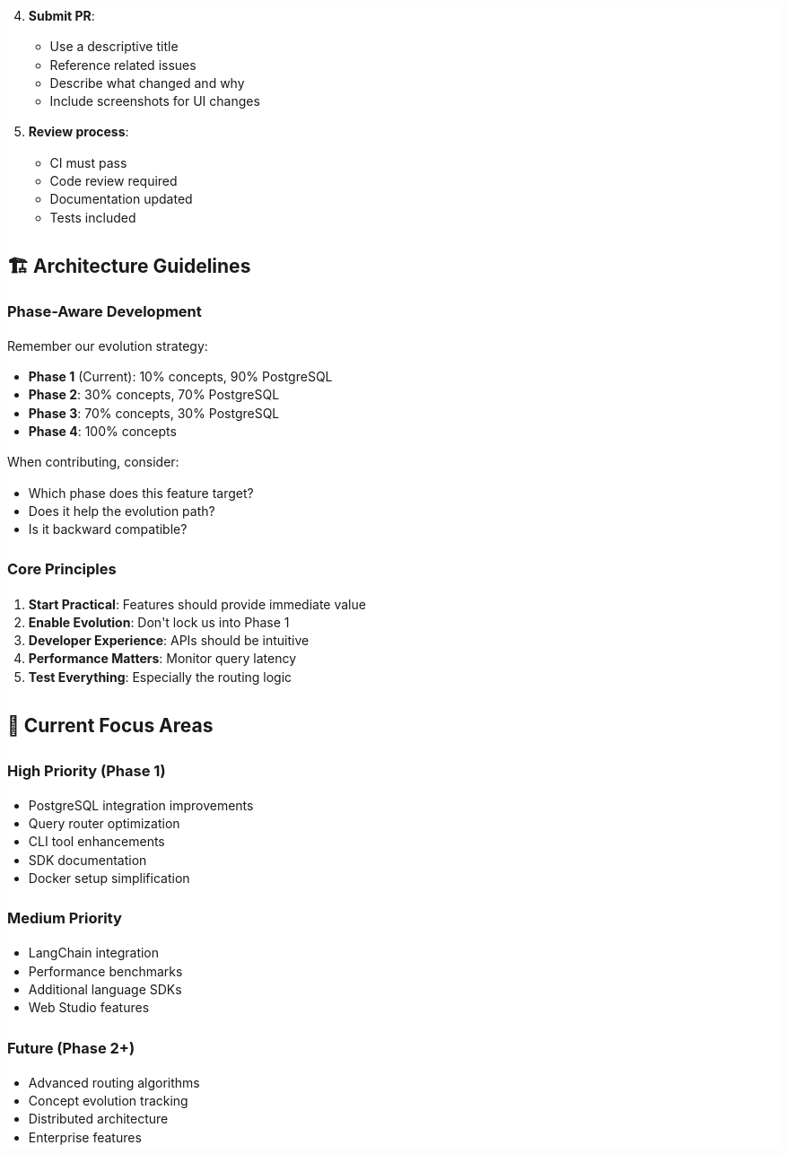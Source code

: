4. **Submit PR**:
   - Use a descriptive title
   - Reference related issues
   - Describe what changed and why
   - Include screenshots for UI changes

5. **Review process**:
   - CI must pass
   - Code review required
   - Documentation updated
   - Tests included

## 🏗️ Architecture Guidelines

### Phase-Aware Development

Remember our evolution strategy:
- **Phase 1** (Current): 10% concepts, 90% PostgreSQL
- **Phase 2**: 30% concepts, 70% PostgreSQL
- **Phase 3**: 70% concepts, 30% PostgreSQL
- **Phase 4**: 100% concepts

When contributing, consider:
- Which phase does this feature target?
- Does it help the evolution path?
- Is it backward compatible?

### Core Principles

1. **Start Practical**: Features should provide immediate value
2. **Enable Evolution**: Don't lock us into Phase 1
3. **Developer Experience**: APIs should be intuitive
4. **Performance Matters**: Monitor query latency
5. **Test Everything**: Especially the routing logic

## 🎯 Current Focus Areas

### High Priority (Phase 1)
- PostgreSQL integration improvements
- Query router optimization
- CLI tool enhancements
- SDK documentation
- Docker setup simplification

### Medium Priority
- LangChain integration
- Performance benchmarks
- Additional language SDKs
- Web Studio features

### Future (Phase 2+)
- Advanced routing algorithms
- Concept evolution tracking
- Distributed architecture
- Enterprise features
